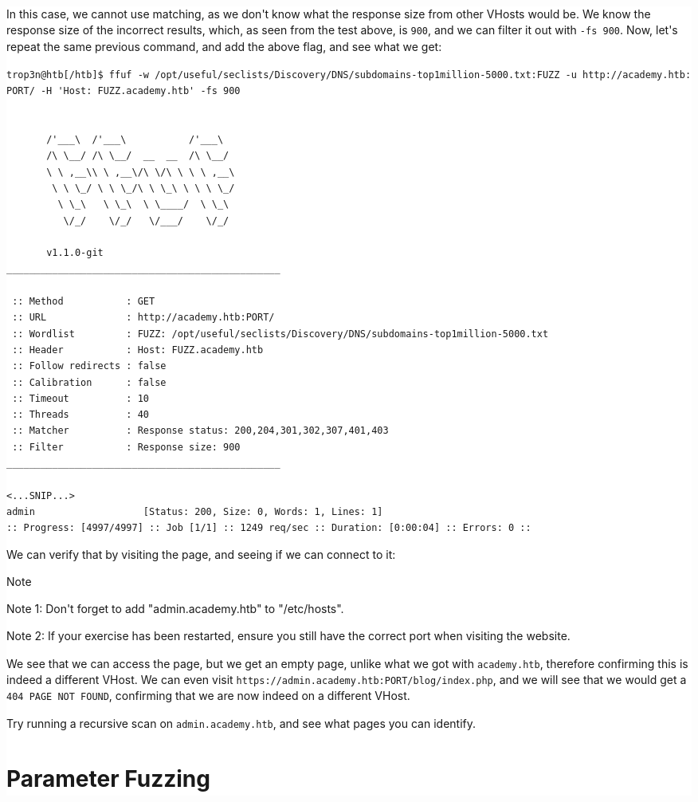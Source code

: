 In this case, we cannot use matching, as we don't know what the response size from other VHosts would be. We know the response size of the incorrect results, which, as seen from the test above, is `900`, and we can filter it out with `-fs 900`. Now, let's repeat the same previous command, and add the above flag, and see what we get:

```shell-session
trop3n@htb[/htb]$ ffuf -w /opt/useful/seclists/Discovery/DNS/subdomains-top1million-5000.txt:FUZZ -u http://academy.htb:PORT/ -H 'Host: FUZZ.academy.htb' -fs 900


       /'___\  /'___\           /'___\       
       /\ \__/ /\ \__/  __  __  /\ \__/       
       \ \ ,__\\ \ ,__\/\ \/\ \ \ \ ,__\      
        \ \ \_/ \ \ \_/\ \ \_\ \ \ \ \_/      
         \ \_\   \ \_\  \ \____/  \ \_\       
          \/_/    \/_/   \/___/    \/_/       

       v1.1.0-git
________________________________________________

 :: Method           : GET
 :: URL              : http://academy.htb:PORT/
 :: Wordlist         : FUZZ: /opt/useful/seclists/Discovery/DNS/subdomains-top1million-5000.txt
 :: Header           : Host: FUZZ.academy.htb
 :: Follow redirects : false
 :: Calibration      : false
 :: Timeout          : 10
 :: Threads          : 40
 :: Matcher          : Response status: 200,204,301,302,307,401,403
 :: Filter           : Response size: 900
________________________________________________

<...SNIP...>
admin                   [Status: 200, Size: 0, Words: 1, Lines: 1]
:: Progress: [4997/4997] :: Job [1/1] :: 1249 req/sec :: Duration: [0:00:04] :: Errors: 0 ::
```

We can verify that by visiting the page, and seeing if we can connect to it:

> [!NOTE]
> Note 1: Don't forget to add "admin.academy.htb" to "/etc/hosts".
> 
> Note 2: If your exercise has been restarted, ensure you still have the correct port when visiting the website.

We see that we can access the page, but we get an empty page, unlike what we got with `academy.htb`, therefore confirming this is indeed a different VHost. We can even visit `https://admin.academy.htb:PORT/blog/index.php`, and we will see that we would get a `404 PAGE NOT FOUND`, confirming that we are now indeed on a different VHost.

Try running a recursive scan on `admin.academy.htb`, and see what pages you can identify.
# Parameter Fuzzing
